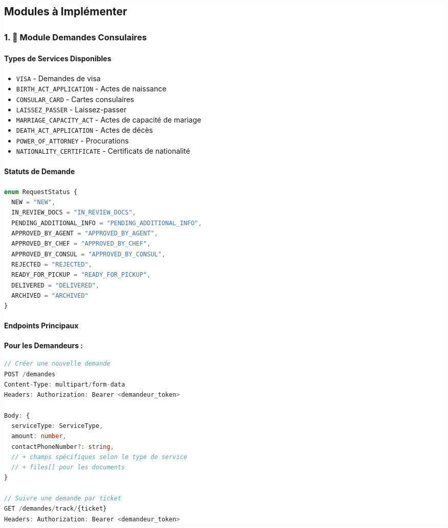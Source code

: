 ## Modules à Implémenter

### 1. 📝 Module Demandes Consulaires

#### Types de Services Disponibles
- `VISA` - Demandes de visa
- `BIRTH_ACT_APPLICATION` - Actes de naissance
- `CONSULAR_CARD` - Cartes consulaires
- `LAISSEZ_PASSER` - Laissez-passer
- `MARRIAGE_CAPACITY_ACT` - Actes de capacité de mariage
- `DEATH_ACT_APPLICATION` - Actes de décès
- `POWER_OF_ATTORNEY` - Procurations
- `NATIONALITY_CERTIFICATE` - Certificats de nationalité

#### Statuts de Demande
```typescript
enum RequestStatus {
  NEW = "NEW",
  IN_REVIEW_DOCS = "IN_REVIEW_DOCS",
  PENDING_ADDITIONAL_INFO = "PENDING_ADDITIONAL_INFO",
  APPROVED_BY_AGENT = "APPROVED_BY_AGENT",
  APPROVED_BY_CHEF = "APPROVED_BY_CHEF",
  APPROVED_BY_CONSUL = "APPROVED_BY_CONSUL",
  REJECTED = "REJECTED",
  READY_FOR_PICKUP = "READY_FOR_PICKUP",
  DELIVERED = "DELIVERED",
  ARCHIVED = "ARCHIVED"
}
```

#### Endpoints Principaux

**Pour les Demandeurs :**
```typescript
// Créer une nouvelle demande
POST /demandes
Content-Type: multipart/form-data
Headers: Authorization: Bearer <demandeur_token>

Body: {
  serviceType: ServiceType,
  amount: number,
  contactPhoneNumber?: string,
  // + champs spécifiques selon le type de service
  // + files[] pour les documents
}

// Suivre une demande par ticket
GET /demandes/track/{ticket}
Headers: Authorization: Bearer <demandeur_token>
```
